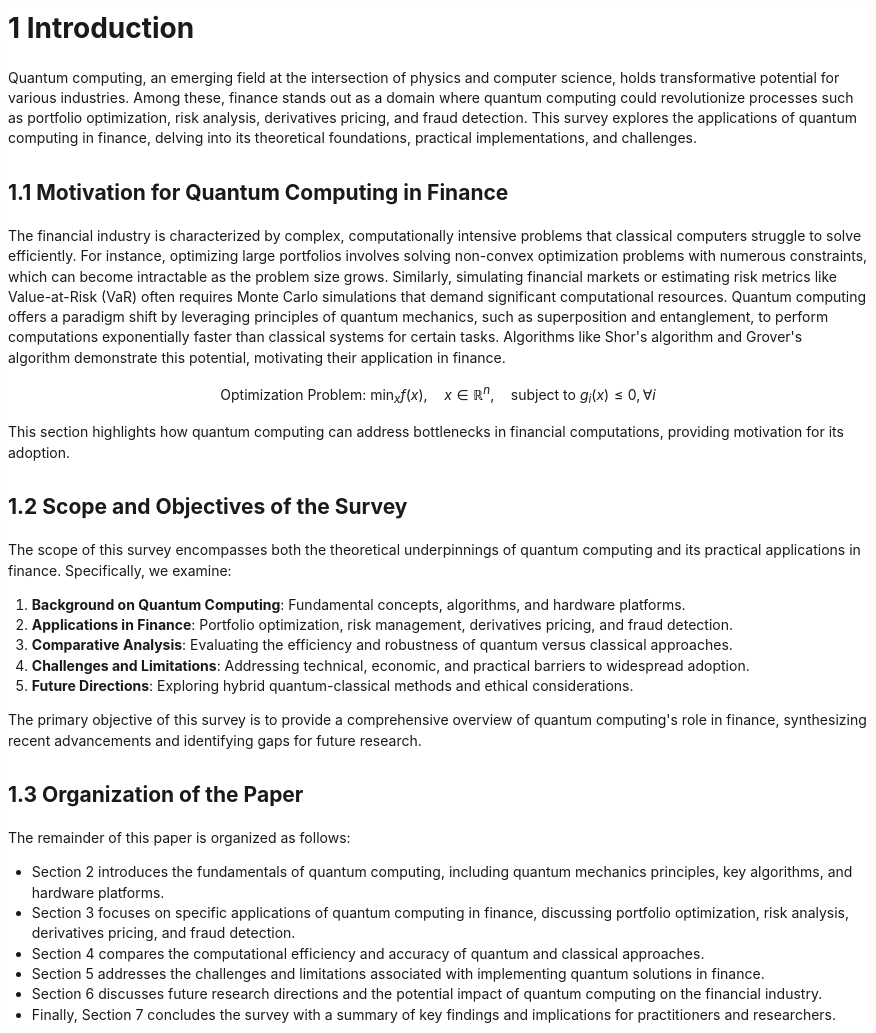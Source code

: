 # 1 Introduction
Quantum computing, an emerging field at the intersection of physics and computer science, holds transformative potential for various industries. Among these, finance stands out as a domain where quantum computing could revolutionize processes such as portfolio optimization, risk analysis, derivatives pricing, and fraud detection. This survey explores the applications of quantum computing in finance, delving into its theoretical foundations, practical implementations, and challenges.

## 1.1 Motivation for Quantum Computing in Finance
The financial industry is characterized by complex, computationally intensive problems that classical computers struggle to solve efficiently. For instance, optimizing large portfolios involves solving non-convex optimization problems with numerous constraints, which can become intractable as the problem size grows. Similarly, simulating financial markets or estimating risk metrics like Value-at-Risk (VaR) often requires Monte Carlo simulations that demand significant computational resources. Quantum computing offers a paradigm shift by leveraging principles of quantum mechanics, such as superposition and entanglement, to perform computations exponentially faster than classical systems for certain tasks. Algorithms like Shor's algorithm and Grover's algorithm demonstrate this potential, motivating their application in finance.

$$
\text{Optimization Problem: } \min_{x} f(x), \quad x \in \mathbb{R}^n, \quad \text{subject to } g_i(x) \leq 0, \forall i
$$

This section highlights how quantum computing can address bottlenecks in financial computations, providing motivation for its adoption.

## 1.2 Scope and Objectives of the Survey
The scope of this survey encompasses both the theoretical underpinnings of quantum computing and its practical applications in finance. Specifically, we examine:
1. **Background on Quantum Computing**: Fundamental concepts, algorithms, and hardware platforms.
2. **Applications in Finance**: Portfolio optimization, risk management, derivatives pricing, and fraud detection.
3. **Comparative Analysis**: Evaluating the efficiency and robustness of quantum versus classical approaches.
4. **Challenges and Limitations**: Addressing technical, economic, and practical barriers to widespread adoption.
5. **Future Directions**: Exploring hybrid quantum-classical methods and ethical considerations.

The primary objective of this survey is to provide a comprehensive overview of quantum computing's role in finance, synthesizing recent advancements and identifying gaps for future research.

## 1.3 Organization of the Paper
The remainder of this paper is organized as follows:
- Section 2 introduces the fundamentals of quantum computing, including quantum mechanics principles, key algorithms, and hardware platforms.
- Section 3 focuses on specific applications of quantum computing in finance, discussing portfolio optimization, risk analysis, derivatives pricing, and fraud detection.
- Section 4 compares the computational efficiency and accuracy of quantum and classical approaches.
- Section 5 addresses the challenges and limitations associated with implementing quantum solutions in finance.
- Section 6 discusses future research directions and the potential impact of quantum computing on the financial industry.
- Finally, Section 7 concludes the survey with a summary of key findings and implications for practitioners and researchers.
